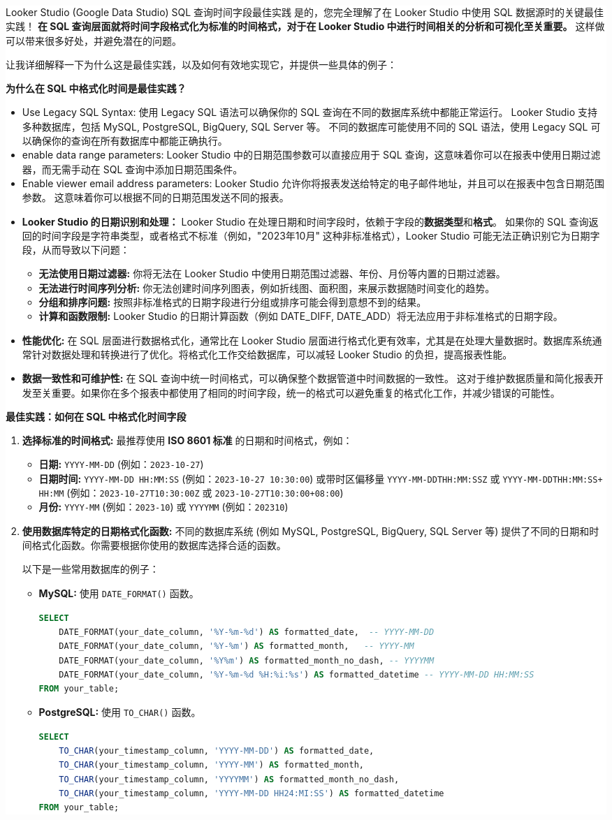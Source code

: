 Looker Studio (Google Data Studio) SQL 查询时间字段最佳实践
是的，您完全理解了在 Looker Studio 中使用 SQL 数据源时的关键最佳实践！ **在 SQL 查询层面就将时间字段格式化为标准的时间格式，对于在 Looker Studio 中进行时间相关的分析和可视化至关重要。**  这样做可以带来很多好处，并避免潜在的问题。

让我详细解释一下为什么这是最佳实践，以及如何有效地实现它，并提供一些具体的例子：

**为什么在 SQL 中格式化时间是最佳实践？**
- Use Legacy SQL Syntax:  使用 Legacy SQL 语法可以确保你的 SQL 查询在不同的数据库系统中都能正常运行。 Looker Studio 支持多种数据库，包括 MySQL, PostgreSQL, BigQuery, SQL Server 等。 不同的数据库可能使用不同的 SQL 语法，使用 Legacy SQL 可以确保你的查询在所有数据库中都能正确执行。
- enable data range parameters:  Looker Studio 中的日期范围参数可以直接应用于 SQL 查询，这意味着你可以在报表中使用日期过滤器，而无需手动在 SQL 查询中添加日期范围条件。
- Enable viewer email address parameters:  Looker Studio 允许你将报表发送给特定的电子邮件地址，并且可以在报表中包含日期范围参数。 这意味着你可以根据不同的日期范围发送不同的报表。

* **Looker Studio 的日期识别和处理：** Looker Studio 在处理日期和时间字段时，依赖于字段的**数据类型**和**格式**。 如果你的 SQL 查询返回的时间字段是字符串类型，或者格式不标准（例如，"2023年10月" 这种非标准格式），Looker Studio 可能无法正确识别它为日期字段，从而导致以下问题：
    * **无法使用日期过滤器:** 你将无法在 Looker Studio 中使用日期范围过滤器、年份、月份等内置的日期过滤器。
    * **无法进行时间序列分析:**  你无法创建时间序列图表，例如折线图、面积图，来展示数据随时间变化的趋势。
    * **分组和排序问题:**  按照非标准格式的日期字段进行分组或排序可能会得到意想不到的结果。
    * **计算和函数限制:**  Looker Studio 的日期计算函数（例如 DATE_DIFF, DATE_ADD）将无法应用于非标准格式的日期字段。

* **性能优化:** 在 SQL 层面进行数据格式化，通常比在 Looker Studio 层面进行格式化更有效率，尤其是在处理大量数据时。数据库系统通常针对数据处理和转换进行了优化。将格式化工作交给数据库，可以减轻 Looker Studio 的负担，提高报表性能。

* **数据一致性和可维护性:**  在 SQL 查询中统一时间格式，可以确保整个数据管道中时间数据的一致性。 这对于维护数据质量和简化报表开发至关重要。如果你在多个报表中都使用了相同的时间字段，统一的格式可以避免重复的格式化工作，并减少错误的可能性。

**最佳实践：如何在 SQL 中格式化时间字段**

1. **选择标准的时间格式:**  最推荐使用 **ISO 8601 标准** 的日期和时间格式，例如：
    * **日期:** `YYYY-MM-DD` (例如：`2023-10-27`)
    * **日期时间:** `YYYY-MM-DD HH:MM:SS` (例如：`2023-10-27 10:30:00`) 或带时区偏移量 `YYYY-MM-DDTHH:MM:SSZ` 或 `YYYY-MM-DDTHH:MM:SS+HH:MM` (例如：`2023-10-27T10:30:00Z` 或 `2023-10-27T10:30:00+08:00`)
    * **月份:** `YYYY-MM` (例如：`2023-10`) 或 `YYYYMM` (例如：`202310`)

2. **使用数据库特定的日期格式化函数:**  不同的数据库系统 (例如 MySQL, PostgreSQL, BigQuery, SQL Server 等) 提供了不同的日期和时间格式化函数。你需要根据你使用的数据库选择合适的函数。

   以下是一些常用数据库的例子：

   * **MySQL:**  使用 `DATE_FORMAT()` 函数。
      ```sql
      SELECT
          DATE_FORMAT(your_date_column, '%Y-%m-%d') AS formatted_date,  -- YYYY-MM-DD
          DATE_FORMAT(your_date_column, '%Y-%m') AS formatted_month,   -- YYYY-MM
          DATE_FORMAT(your_date_column, '%Y%m') AS formatted_month_no_dash, -- YYYYMM
          DATE_FORMAT(your_date_column, '%Y-%m-%d %H:%i:%s') AS formatted_datetime -- YYYY-MM-DD HH:MM:SS
      FROM your_table;
      ```

   * **PostgreSQL:** 使用 `TO_CHAR()` 函数。
      ```sql
      SELECT
          TO_CHAR(your_timestamp_column, 'YYYY-MM-DD') AS formatted_date,
          TO_CHAR(your_timestamp_column, 'YYYY-MM') AS formatted_month,
          TO_CHAR(your_timestamp_column, 'YYYYMM') AS formatted_month_no_dash,
          TO_CHAR(your_timestamp_column, 'YYYY-MM-DD HH24:MI:SS') AS formatted_datetime
      FROM your_table;
      ```
